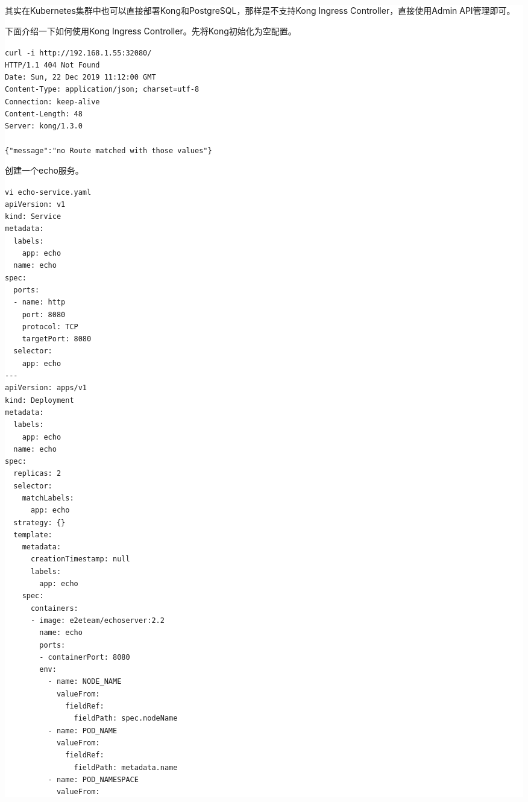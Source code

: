 其实在Kubernetes集群中也可以直接部署Kong和PostgreSQL，那样是不支持Kong Ingress Controller，直接使用Admin API管理即可。

下面介绍一下如何使用Kong Ingress Controller。先将Kong初始化为空配置。

    curl -i http://192.168.1.55:32080/
    HTTP/1.1 404 Not Found
    Date: Sun, 22 Dec 2019 11:12:00 GMT
    Content-Type: application/json; charset=utf-8
    Connection: keep-alive
    Content-Length: 48
    Server: kong/1.3.0
    
    {"message":"no Route matched with those values"}
    
创建一个echo服务。
    
    vi echo-service.yaml
    apiVersion: v1
    kind: Service
    metadata:
      labels:
        app: echo
      name: echo
    spec:
      ports:
      - name: http
        port: 8080
        protocol: TCP
        targetPort: 8080
      selector:
        app: echo
    ---
    apiVersion: apps/v1
    kind: Deployment
    metadata:
      labels:
        app: echo
      name: echo
    spec:
      replicas: 2
      selector:
        matchLabels:
          app: echo
      strategy: {}
      template:
        metadata:
          creationTimestamp: null
          labels:
            app: echo
        spec:
          containers:
          - image: e2eteam/echoserver:2.2
            name: echo
            ports:
            - containerPort: 8080
            env:
              - name: NODE_NAME
                valueFrom:
                  fieldRef:
                    fieldPath: spec.nodeName
              - name: POD_NAME
                valueFrom:
                  fieldRef:
                    fieldPath: metadata.name
              - name: POD_NAMESPACE
                valueFrom: